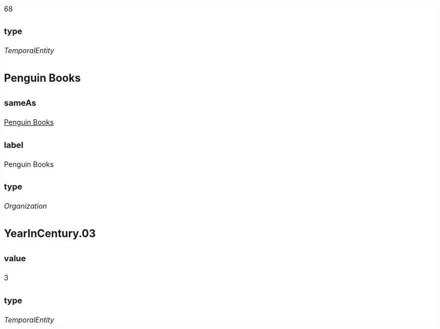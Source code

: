 68

### type


*TemporalEntity*

## Penguin Books

### sameAs


[Penguin Books](#Penguin-Books)

### label


Penguin Books

### type


*Organization*

## YearInCentury.03

### value


3

### type


*TemporalEntity*